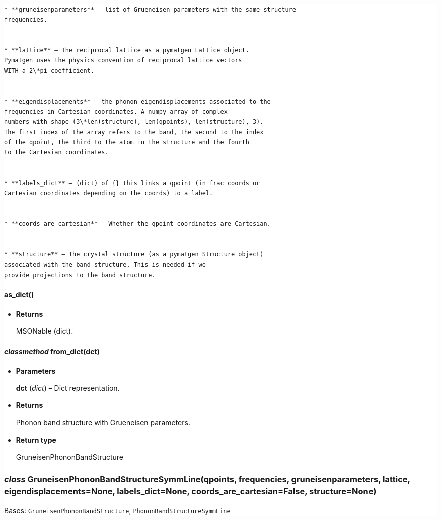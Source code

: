 
    * **gruneisenparameters** – list of Grueneisen parameters with the same structure
    frequencies.


    * **lattice** – The reciprocal lattice as a pymatgen Lattice object.
    Pymatgen uses the physics convention of reciprocal lattice vectors
    WITH a 2\*pi coefficient.


    * **eigendisplacements** – the phonon eigendisplacements associated to the
    frequencies in Cartesian coordinates. A numpy array of complex
    numbers with shape (3\*len(structure), len(qpoints), len(structure), 3).
    The first index of the array refers to the band, the second to the index
    of the qpoint, the third to the atom in the structure and the fourth
    to the Cartesian coordinates.


    * **labels_dict** – (dict) of {} this links a qpoint (in frac coords or
    Cartesian coordinates depending on the coords) to a label.


    * **coords_are_cartesian** – Whether the qpoint coordinates are Cartesian.


    * **structure** – The crystal structure (as a pymatgen Structure object)
    associated with the band structure. This is needed if we
    provide projections to the band structure.



#### as_dict()

* **Returns**

    MSONable (dict).



#### _classmethod_ from_dict(dct)

* **Parameters**

    **dct** (*dict*) – Dict representation.



* **Returns**

    Phonon band structure with Grueneisen parameters.



* **Return type**

    GruneisenPhononBandStructure



### _class_ GruneisenPhononBandStructureSymmLine(qpoints, frequencies, gruneisenparameters, lattice, eigendisplacements=None, labels_dict=None, coords_are_cartesian=False, structure=None)
Bases: `GruneisenPhononBandStructure`, `PhononBandStructureSymmLine`
